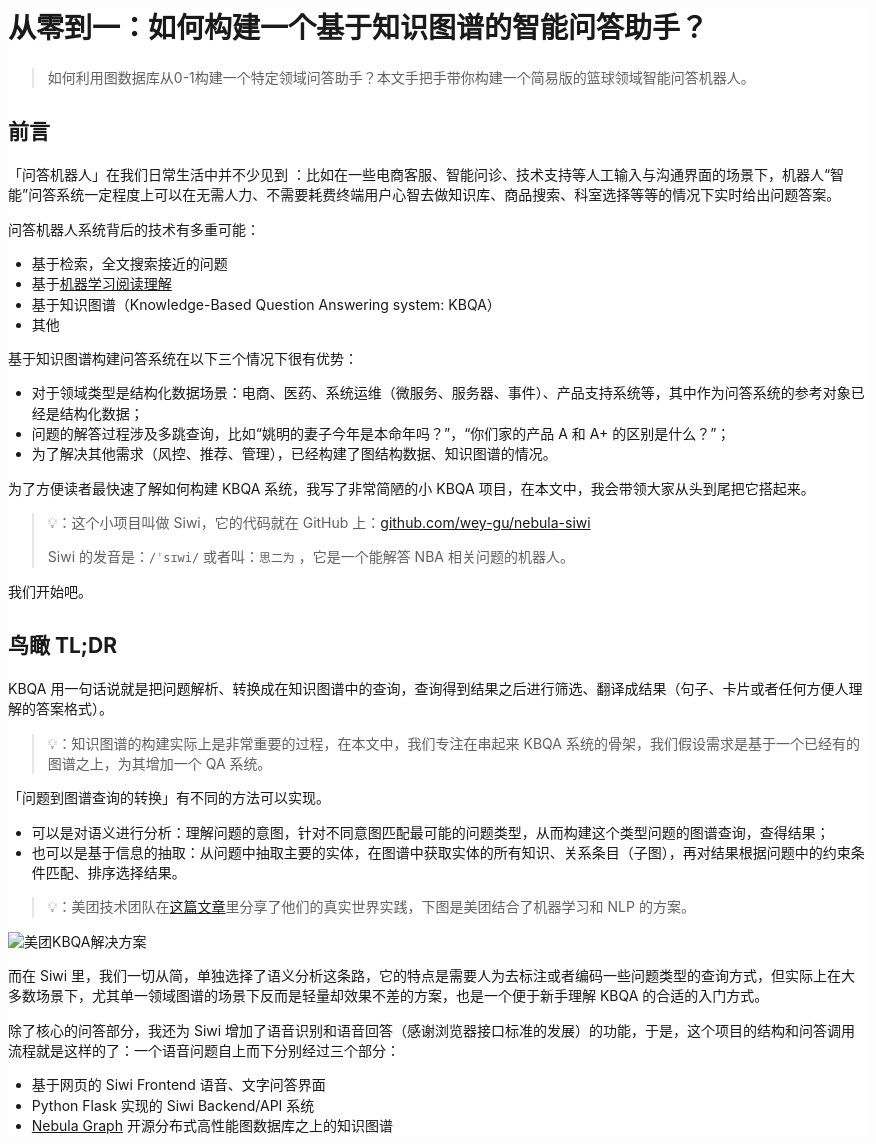 # 从零到一：如何构建一个基于知识图谱的智能问答助手？


> 如何利用图数据库从0-1构建一个特定领域问答助手？本文手把手带你构建一个简易版的篮球领域智能问答机器人。



## 前言

「问答机器人」在我们日常生活中并不少见到 ：比如在一些电商客服、智能问诊、技术支持等人工输入与沟通界面的场景下，机器人“智能”问答系统一定程度上可以在无需人力、不需要耗费终端用户心智去做知识库、商品搜索、科室选择等等的情况下实时给出问题答案。

问答机器人系统背后的技术有多重可能：

- 基于检索，全文搜索接近的问题
- 基于[机器学习阅读理解](https://arxiv.org/abs/1710.10723)
- 基于知识图谱（Knowledge-Based Question Answering system: KBQA）
- 其他

基于知识图谱构建问答系统在以下三个情况下很有优势：
- 对于领域类型是结构化数据场景：电商、医药、系统运维（微服务、服务器、事件）、产品支持系统等，其中作为问答系统的参考对象已经是结构化数据；
- 问题的解答过程涉及多跳查询，比如“姚明的妻子今年是本命年吗？”，“你们家的产品 A 和 A+ 的区别是什么？”；
- 为了解决其他需求（风控、推荐、管理），已经构建了图结构数据、知识图谱的情况。

为了方便读者最快速了解如何构建 KBQA 系统，我写了非常简陋的小 KBQA 项目，在本文中，我会带领大家从头到尾把它搭起来。

> 💡：这个小项目叫做 Siwi，它的代码就在 GitHub 上：[github.com/wey-gu/nebula-siwi](https://github.com/wey-gu/nebula-siwi/)
>
> Siwi 的发音是：`/ˈsɪwi/` 或者叫：`思二为` ，它是一个能解答 NBA 相关问题的机器人。

我们开始吧。

## 鸟瞰 TL;DR

KBQA 用一句话说就是把问题解析、转换成在知识图谱中的查询，查询得到结果之后进行筛选、翻译成结果（句子、卡片或者任何方便人理解的答案格式）。

> 💡：知识图谱的构建实际上是非常重要的过程，在本文中，我们专注在串起来 KBQA 系统的骨架，我们假设需求是基于一个已经有的图谱之上，为其增加一个 QA 系统。

「问题到图谱查询的转换」有不同的方法可以实现。
- 可以是对语义进行分析：理解问题的意图，针对不同意图匹配最可能的问题类型，从而构建这个类型问题的图谱查询，查得结果；
- 也可以是基于信息的抽取：从问题中抽取主要的实体，在图谱中获取实体的所有知识、关系条目（子图），再对结果根据问题中的约束条件匹配、排序选择结果。

> 💡：美团技术团队在[这篇文章](https://tech.meituan.com/2021/11/03/knowledge-based-question-answering-in-meituan.html)里分享了他们的真实世界实践，下图是美团结合了机器学习和 NLP 的方案。

![美团KBQA解决方案](https://tva1.sinaimg.cn/large/008i3skNly1gw13r5dsw2j31g30u0430.jpg)

而在 Siwi 里，我们一切从简，单独选择了语义分析这条路，它的特点是需要人为去标注或者编码一些问题类型的查询方式，但实际上在大多数场景下，尤其单一领域图谱的场景下反而是轻量却效果不差的方案，也是一个便于新手理解 KBQA 的合适的入门方式。

除了核心的问答部分，我还为 Siwi 增加了语音识别和语音回答（感谢浏览器接口标准的发展）的功能，于是，这个项目的结构和问答调用流程就是这样的了：一个语音问题自上而下分别经过三个部分：

- 基于网页的 Siwi Frontend 语音、文字问答界面
- Python Flask 实现的 Siwi Backend/API 系统
- [Nebula Graph](https://nebula-graph.com.cn) 开源分布式高性能图数据库之上的知识图谱
